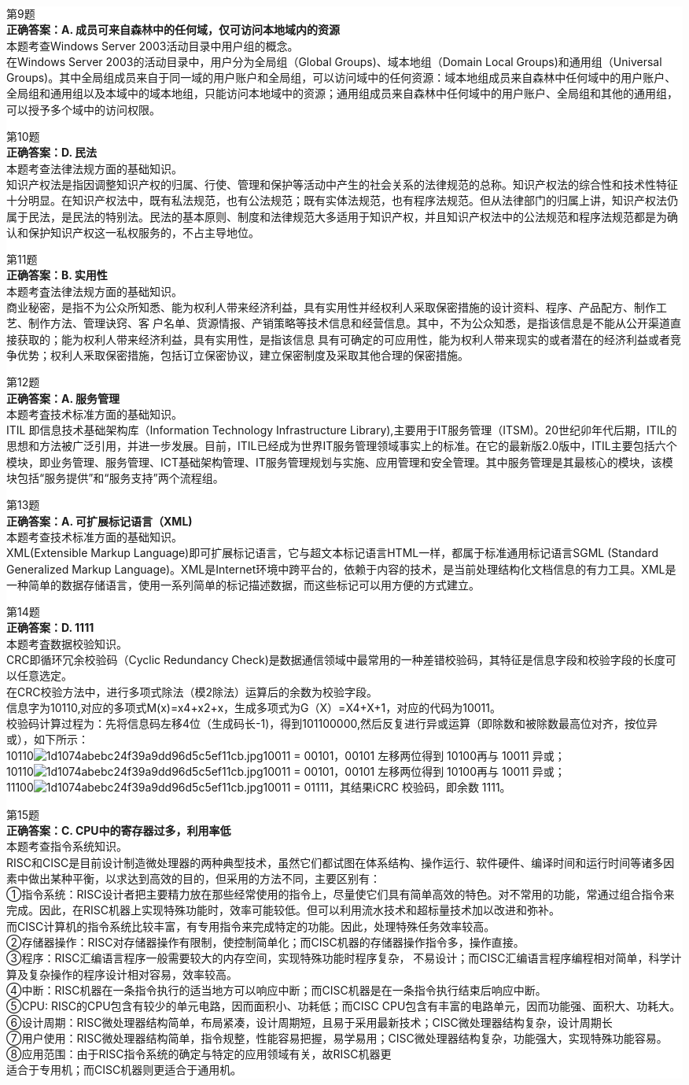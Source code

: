 第9题  
**正确答案：A. 成员可来自森林中的任何域，仅可访问本地域内的资源**  
本题考查Windows Server 2003活动目录中用户组的概念。  
在Windows Server 2003的活动目录中，用户分为全局组（Global Groups)、域本地组（Domain Local Groups)和通用组（Universal Groups)。其中全局组成员来自于同一域的用户账户和全局组，可以访问域中的任何资源：域本地组成员来自森林中任何域中的用户账户、全局组和通用组以及本域中的域本地组，只能访问本地域中的资源；通用组成员来自森林中任何域中的用户账户、全局组和其他的通用组，可以授予多个域中的访问权限。  
  
第10题  
**正确答案：D. 民法**  
本题考查法律法规方面的基础知识。  
知识产权法是指因调整知识产权的归属、行使、管理和保护等活动中产生的社会关系的法律规范的总称。知识产权法的综合性和技术性特征十分明显。在知识产权法中，既有私法规范，也有公法规范；既有实体法规范，也有程序法规范。但从法律部门的归属上讲，知识产权法仍属于民法，是民法的特别法。民法的基本原则、制度和法律规范大多适用于知识产权，并且知识产权法中的公法规范和程序法规范都是为确认和保护知识产权这一私权服务的，不占主导地位。  
  
第11题  
**正确答案：B. 实用性**  
本题考査法律法规方面的基础知识。  
商业秘密，是指不为公众所知悉、能为权利人带来经济利益，具有实用性并经权利人采取保密措施的设计资料、程序、产品配方、制作工艺、制作方法、管理诀窍、客 户名单、货源情报、产销策略等技术信息和经营信息。其中，不为公众知悉，是指该信息是不能从公开渠道直接获取的；能为权利人带来经济利益，具有实用性，是指该信息 具有可确定的可应用性，能为权利人带来现实的或者潜在的经济利益或者竞争优势；权利人釆取保密措施，包括订立保密协议，建立保密制度及采取其他合理的保密措施。  
  
第12题  
**正确答案：A. 服务管理**  
本题考査技术标准方面的基础知识。  
ITIL 即信息技术基础架构库（Information Technology Infrastructure Library),主要用于IT服务管理（ITSM)。20世纪卯年代后期，ITIL的思想和方法被广泛引用，并进一步发展。目前，ITIL已经成为世界IT服务管理领域事实上的标准。在它的最新版2.0版中，ITIL主要包括六个模块，即业务管理、服务管理、ICT基础架构管理、IT服务管理规划与实施、应用管理和安全管理。其中服务管理是其最核心的模块，该模块包括“服务提供”和“服务支持”两个流程组。  
  
第13题  
**正确答案：A. 可扩展标记语言（XML)**  
本题考查技术标准方面的基础知识。  
XML(Extensible Markup Language)即可扩展标记语言，它与超文本标记语言HTML一样，都属于标准通用标记语言SGML (Standard Generalized Markup Language)。XML是Internet环境中跨平台的，依赖于内容的技术，是当前处理结构化文档信息的有力工具。XML是一种简单的数据存储语言，使用一系列简单的标记描述数据，而这些标记可以用方便的方式建立。  
  
第14题  
**正确答案：D. 1111**  
本题考査数据校验知识。  
CRC即循环冗余校验码（Cyclic Redundancy Check)是数据通信领域中最常用的一种差错校验码，其特征是信息字段和校验字段的长度可以任意选定。  
在CRC校验方法中，进行多项式除法（模2除法）运算后的余数为校验字段。  
信息字为10110,对应的多项式M(x)=x4\+x2\+x，生成多项式为G（X）=X4\+X+1，对应的代码为10011。  
校验码计算过程为：先将信息码左移4位（生成码长-1)，得到101100000,然后反复进行异或运算（即除数和被除数最高位对齐，按位异或），如下所示：  
10110![1d1074abebc24f39a9dd96d5c5ef11cb.jpg][]10011 = 00101，00101 左移两位得到 10100再与 10011 异或；  
10110![1d1074abebc24f39a9dd96d5c5ef11cb.jpg][]10011 = 00101，00101 左移两位得到 10100再与 10011 异或；  
11100![1d1074abebc24f39a9dd96d5c5ef11cb.jpg][]10011 = 01111，其结果iCRC 校验码，即余数 1111。  
  
第15题  
**正确答案：C. CPU中的寄存器过多，利用率低**  
本题考查指令系统知识。  
RISC和CISC是目前设计制造微处理器的两种典型技术，虽然它们都试图在体系结构、操作运行、软件硬件、编译时间和运行时间等诸多因素中做出某种平衡，以求达到高效的目的，但采用的方法不同，主要区别有：  
①指令系统：RISC设计者把主要精力放在那些经常使用的指令上，尽量使它们具有简单高效的特色。对不常用的功能，常通过组合指令来完成。因此，在RISC机器上实现特殊功能时，效率可能较低。但可以利用流水技术和超标量技术加以改进和弥补。  
而CISC计算机的指令系统比较丰富，有专用指令来完成特定的功能。因此，处理特殊任务效率较高。  
②存储器操作：RISC对存储器操作有限制，使控制简单化；而CISC机器的存储器操作指令多，操作直接。  
③程序：RISC汇编语言程序一般需要较大的内存空间，实现特殊功能时程序复杂， 不易设计；而CISC汇编语言程序编程相对简单，科学计算及复杂操作的程序设计相对容易，效率较高。  
④中断：RISC机器在一条指令执行的适当地方可以响应中断；而CISC机器是在一条指令执行结束后响应中断。  
⑤CPU: RISC的CPU包含有较少的单元电路，因而面积小、功耗低；而CISC CPU包含有丰富的电路单元，因而功能强、面积大、功耗大。  
⑥设计周期：RISC微处理器结构简单，布局紧凑，设计周期短，且易于采用最新技术；CISC微处理器结构复杂，设计周期长  
⑦用户使用：RISC微处理器结构简单，指令规整，性能容易把握，易学易用；CISC微处理器结构复杂，功能强大，实现特殊功能容易。  
⑧应用范围：由于RISC指令系统的确定与特定的应用领域有关，故RISC机器更  
适合于专用机；而CISC机器则更适合于通用机。  
  

[c15913ce1e8348f096014f950df1c447.jpg]: https://www.xkxxkx.cn/file/exam/software/系统分析师/综合知识/第7题/c15913ce1e8348f096014f950df1c447.jpg
[f202117979b1461d8704bedabeae3671.jpg]: https://www.xkxxkx.cn/file/exam/software/系统分析师/综合知识/第18题/f202117979b1461d8704bedabeae3671.jpg
[9bdaa3839df74b019ce10af8d915f697.jpg]: https://www.xkxxkx.cn/file/exam/software/系统分析师/综合知识/第46题/9bdaa3839df74b019ce10af8d915f697.jpg
[82ef323e0380419cb81a66802845766f.jpg]: https://www.xkxxkx.cn/file/exam/software/系统分析师/综合知识/第56题/82ef323e0380419cb81a66802845766f.jpg
[7bd6184ee0354d49928b3c109bded165.jpg]: https://www.xkxxkx.cn/file/exam/software/系统分析师/综合知识/第57题/7bd6184ee0354d49928b3c109bded165.jpg
[20d36de509b942beafe166b1a57d8633.jpg]: https://www.xkxxkx.cn/file/exam/software/系统分析师/综合知识/第60题/20d36de509b942beafe166b1a57d8633.jpg
[1d1074abebc24f39a9dd96d5c5ef11cb.jpg]: https://www.xkxxkx.cn/file/exam/software/系统分析师/综合知识/第14题/1d1074abebc24f39a9dd96d5c5ef11cb.jpg
[e4e7b656e543484597c9b1699eab8a73.jpg]: https://www.xkxxkx.cn/file/exam/software/系统分析师/综合知识/第56题/e4e7b656e543484597c9b1699eab8a73.jpg
[e1f36868abaf4159b923e2ca4fb5e282.jpg]: https://www.xkxxkx.cn/file/exam/software/系统分析师/综合知识/第56题/e1f36868abaf4159b923e2ca4fb5e282.jpg
[b24dfbbdc98e4fcb9381b0725080184e.jpg]: https://www.xkxxkx.cn/file/exam/software/系统分析师/综合知识/第57题/b24dfbbdc98e4fcb9381b0725080184e.jpg
[a7828db812ad418797837c27be704d75.jpg]: https://www.xkxxkx.cn/file/exam/software/系统分析师/综合知识/第68题/a7828db812ad418797837c27be704d75.jpg